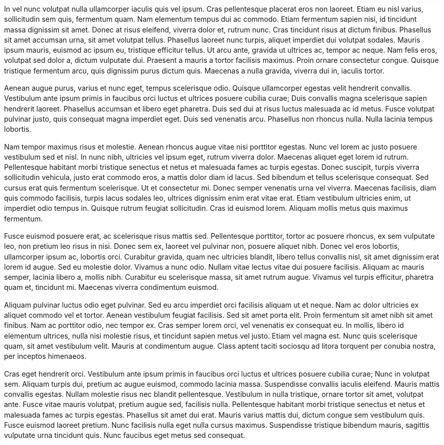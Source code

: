 In vel nunc volutpat nulla ullamcorper iaculis quis vel ipsum. Cras pellentesque placerat eros non laoreet. Etiam eu nisl varius, sollicitudin sem quis, fermentum quam. Nam elementum tempus dui ac commodo. Etiam fermentum sapien nisi, id tincidunt massa dignissim sit amet. Donec at risus eleifend, viverra dolor et, rutrum nunc. Cras tincidunt risus at dictum finibus. Phasellus sit amet accumsan urna, sit amet volutpat tellus. Phasellus laoreet nunc turpis, aliquet imperdiet dui volutpat sodales. Mauris ipsum mauris, euismod ac ipsum eu, tristique efficitur tellus. Ut arcu ante, gravida ut ultrices ac, tempor ac neque. Nam felis eros, volutpat sed dolor a, dictum vulputate dui. Praesent a mauris a tortor facilisis maximus. Proin ornare consectetur congue. Quisque tristique fermentum arcu, quis dignissim purus dictum quis. Maecenas a nulla gravida, viverra dui in, iaculis tortor.

Aenean augue purus, varius et nunc eget, tempus scelerisque odio. Quisque ullamcorper egestas velit hendrerit convallis. Vestibulum ante ipsum primis in faucibus orci luctus et ultrices posuere cubilia curae; Duis convallis magna scelerisque sapien hendrerit laoreet. Phasellus accumsan et libero eget pharetra. Duis sed dui at risus luctus malesuada ac id metus. Fusce volutpat pulvinar justo, quis consequat magna imperdiet eget. Duis sed venenatis arcu. Phasellus non rhoncus nulla. Nulla lacinia tempus lobortis.

Nam tempor maximus risus et molestie. Aenean rhoncus augue vitae nisi porttitor egestas. Nunc vel lorem ac justo posuere vestibulum sed et nisl. In nunc nibh, ultricies vel ipsum eget, rutrum viverra dolor. Maecenas aliquet eget lorem id rutrum. Pellentesque habitant morbi tristique senectus et netus et malesuada fames ac turpis egestas. Donec suscipit, turpis viverra sollicitudin vehicula, justo erat commodo eros, a mattis dolor diam id lacus. Sed bibendum et tellus scelerisque consequat. Sed cursus erat quis fermentum scelerisque. Ut et consectetur mi. Donec semper venenatis urna vel viverra. Maecenas facilisis, diam quis commodo facilisis, turpis lacus sodales leo, ultrices dignissim enim erat vitae erat. Etiam vestibulum ultricies enim, ut imperdiet odio tempus in. Quisque rutrum feugiat sollicitudin. Cras id euismod lorem. Aliquam mollis metus quis maximus fermentum.

Fusce euismod posuere erat, ac scelerisque risus mattis sed. Pellentesque porttitor, tortor ac posuere rhoncus, ex sem vulputate leo, non pretium leo risus in nisi. Donec sem ex, laoreet vel pulvinar non, posuere aliquet nibh. Donec vel eros lobortis, ullamcorper ipsum ac, lobortis orci. Curabitur gravida, quam nec ultricies blandit, libero tellus convallis nisl, sit amet dignissim erat lorem id augue. Sed eu molestie dolor. Vivamus a nunc odio. Nullam vitae lectus vitae dui posuere facilisis. Aliquam ac mauris semper, lacinia libero a, mollis nibh. Curabitur eu scelerisque massa, sit amet rutrum augue. Vivamus vel turpis efficitur, pharetra quam et, tincidunt mi. Maecenas viverra condimentum euismod.

Aliquam pulvinar luctus odio eget pulvinar. Sed eu arcu imperdiet orci facilisis aliquam ut et neque. Nam ac dolor ultricies ex aliquet commodo vel et tortor. Aenean vestibulum feugiat facilisis. Sed sit amet porta elit. Proin fermentum sit amet nibh sit amet finibus. Nam ac porttitor odio, nec tempor ex. Cras semper lorem orci, vel venenatis ex consequat eu. In mollis, libero id elementum ultrices, nulla nisi molestie risus, et tincidunt sapien metus vel justo. Etiam vel magna est. Nunc quis scelerisque quam, sit amet vestibulum velit. Mauris at condimentum augue. Class aptent taciti sociosqu ad litora torquent per conubia nostra, per inceptos himenaeos.

Cras eget hendrerit orci. Vestibulum ante ipsum primis in faucibus orci luctus et ultrices posuere cubilia curae; Nunc in volutpat sem. Aliquam turpis dui, pretium ac augue euismod, commodo lacinia massa. Suspendisse convallis iaculis eleifend. Mauris mattis convallis egestas. Nullam molestie risus nec blandit pellentesque. Vestibulum in nulla tristique, ornare tortor sit amet, volutpat ante. Fusce vitae mauris volutpat, pretium augue sed, facilisis nulla. Pellentesque habitant morbi tristique senectus et netus et malesuada fames ac turpis egestas. Phasellus sit amet dui erat. Mauris varius mattis dui, dictum congue sem vestibulum quis. Fusce euismod laoreet pretium. Nunc facilisis nulla eget nulla cursus maximus. Suspendisse tristique bibendum mauris, sagittis vulputate urna tincidunt quis. Nunc faucibus eget metus sed consequat.
